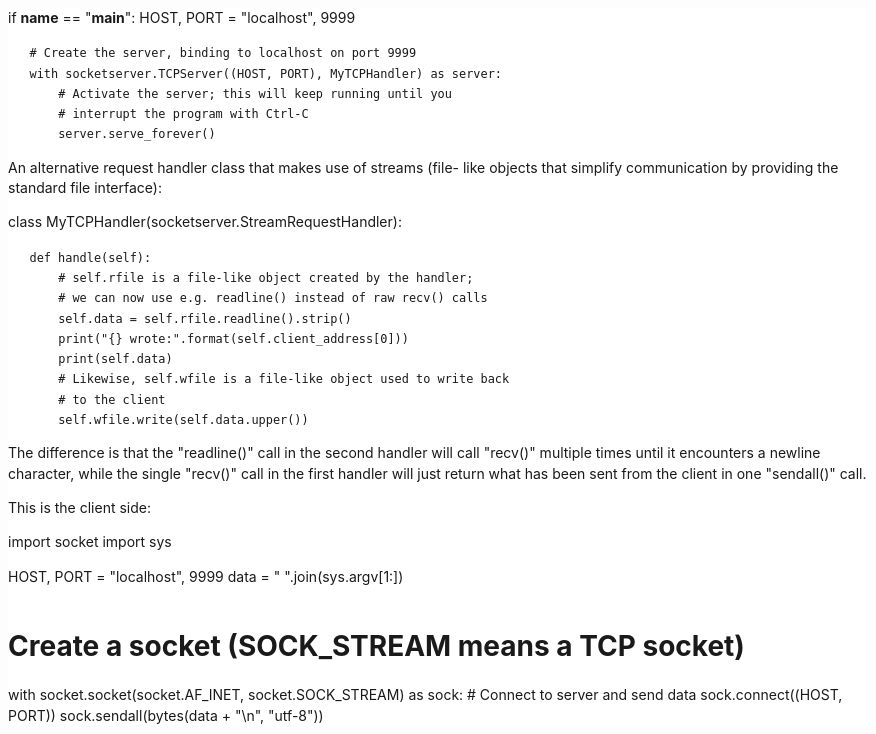    if __name__ == "__main__":
       HOST, PORT = "localhost", 9999

       # Create the server, binding to localhost on port 9999
       with socketserver.TCPServer((HOST, PORT), MyTCPHandler) as server:
           # Activate the server; this will keep running until you
           # interrupt the program with Ctrl-C
           server.serve_forever()

An alternative request handler class that makes use of streams (file-
like objects that simplify communication by providing the standard
file interface):

   class MyTCPHandler(socketserver.StreamRequestHandler):

       def handle(self):
           # self.rfile is a file-like object created by the handler;
           # we can now use e.g. readline() instead of raw recv() calls
           self.data = self.rfile.readline().strip()
           print("{} wrote:".format(self.client_address[0]))
           print(self.data)
           # Likewise, self.wfile is a file-like object used to write back
           # to the client
           self.wfile.write(self.data.upper())

The difference is that the "readline()" call in the second handler
will call "recv()" multiple times until it encounters a newline
character, while the single "recv()" call in the first handler will
just return what has been sent from the client in one "sendall()"
call.

This is the client side:

   import socket
   import sys

   HOST, PORT = "localhost", 9999
   data = " ".join(sys.argv[1:])

   # Create a socket (SOCK_STREAM means a TCP socket)
   with socket.socket(socket.AF_INET, socket.SOCK_STREAM) as sock:
       # Connect to server and send data
       sock.connect((HOST, PORT))
       sock.sendall(bytes(data + "\n", "utf-8"))
